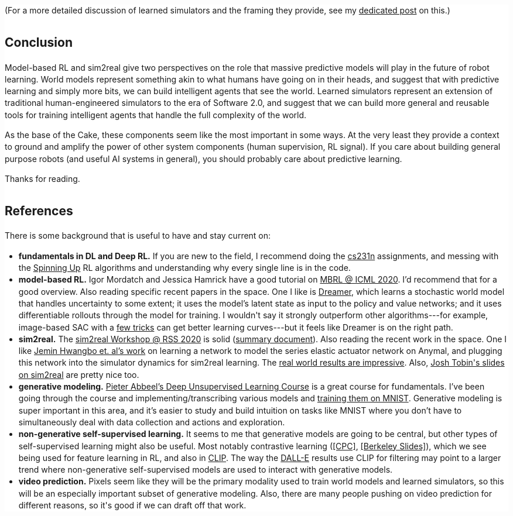 (For a more detailed discussion of learned simulators and the framing they provide, see my [dedicated post](/learned-sims) on this.)

## Conclusion

Model-based RL and sim2real give two perspectives on the role that massive predictive models will play in the future of robot learning. World models represent something akin to what humans have going on in their heads, and suggest that with predictive learning and simply more bits, we can build intelligent agents
that see the world. Learned simulators represent an extension of traditional human-engineered simulators to the era of Software 2.0, and suggest that we can build more general and reusable tools for training intelligent agents that handle the full complexity of the world.



As the base of the Cake, these components seem like the most important in some ways.
At the very least they provide a context to ground and amplify the power of other system components (human supervision, RL signal).
If you care about building general purpose robots (and useful AI systems in general), you should probably care about predictive learning.

Thanks for reading.

## References

There is some background that is useful to have and stay current on:
- **fundamentals in DL and Deep RL.** If you are new to the field, I recommend doing the [cs231n](https://cs231n.github.io/) assignments, and messing with the [Spinning Up](https://spinningup.openai.com/) RL algorithms and understanding why every single line is in the code.
- **model-based RL.** Igor Mordatch and Jessica Hamrick have a good tutorial on [MBRL @ ICML 2020](https://sites.google.com/view/mbrl-tutorial). I’d recommend that for a good overview. Also reading specific recent papers in the space. One I like is [Dreamer](https://danijar.com/project/dreamer/), which learns a stochastic world model that handles uncertainty to some extent; it uses the model’s latent state as input to the policy and value networks; and it uses differentiable rollouts through the model for training. I wouldn't say it strongly outperform other algorithms---for example, image-based SAC with a [few tricks](https://mishalaskin.github.io/rad/) can get better learning curves---but it feels like Dreamer is on the right path.
- **sim2real.** The [sim2real Workshop @ RSS 2020](https://sim2real.github.io/) is solid ([summary document](https://twitter.com/sim2realAIorg/status/1336364134510678017)). Also reading the recent work in the space. One I like [Jemin Hwangbo et. al’s work](https://arxiv.org/abs/1901.08652) on learning a network to model the series elastic actuator network on Anymal, and plugging this network into the simulator dynamics for sim2real learning. The [real world results are impressive](https://www.youtube.com/watch?v=aTDkYFZFWug). Also, [Josh Tobin's slides on sim2real](http://josh-tobin.com/assets/pdf/randomization_and_the_reality_gap.pdf) are pretty nice too.
- **generative modeling.** [Pieter Abbeel’s Deep Unsupervised Learning Course](https://sites.google.com/view/berkeley-cs294-158-sp20/home) is a great course for fundamentals. I’ve been going through the course and implementing/transcribing various models and [training them on MNIST](https://github.com/matwilso/generative_models). Generative modeling is super important in this area, and it’s easier to study and build intuition on tasks like MNIST where you don’t have to simultaneously deal with data collection and actions and exploration.
- **non-generative self-supervised learning.** It seems to me that generative models are going to be central, but other types of self-supervised learning might also be useful. Most notably contrastive learning ([[CPC]](https://arxiv.org/abs/1807.03748), [[Berkeley Slides]](https://docs.google.com/presentation/d/1rnvyNWnVv1Q0-aFLK-wdiNiFNedNAz30nWLsNuTh4Nk/edit#slide=id.g54597b54d0_0_21)), which we see being used for feature learning in RL, and also in [CLIP](https://openai.com/blog/clip/). The way the [DALL-E](https://openai.com/blog/dall-e/) results use CLIP for filtering may point to a larger trend where non-generative self-supervised models are used to interact with generative models.
- **video prediction.** Pixels seem like they will be the primary modality used to train world models and learned simulators, so this will be an especially important subset of generative modeling. Also, there are many people pushing on video prediction for different reasons, so it's good if we can draft off that work.